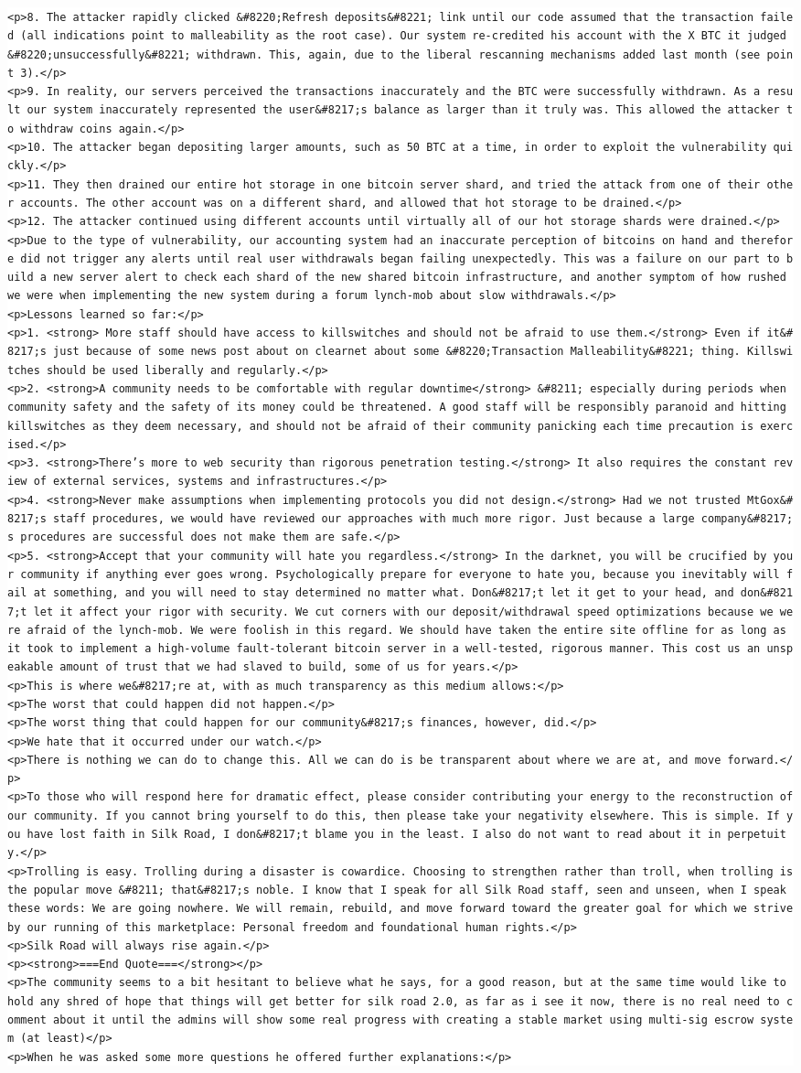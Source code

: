     <p>8. The attacker rapidly clicked &#8220;Refresh deposits&#8221; link until our code assumed that the transaction failed (all indications point to malleability as the root case). Our system re-credited his account with the X BTC it judged &#8220;unsuccessfully&#8221; withdrawn. This, again, due to the liberal rescanning mechanisms added last month (see point 3).</p>
    <p>9. In reality, our servers perceived the transactions inaccurately and the BTC were successfully withdrawn. As a result our system inaccurately represented the user&#8217;s balance as larger than it truly was. This allowed the attacker to withdraw coins again.</p>
    <p>10. The attacker began depositing larger amounts, such as 50 BTC at a time, in order to exploit the vulnerability quickly.</p>
    <p>11. They then drained our entire hot storage in one bitcoin server shard, and tried the attack from one of their other accounts. The other account was on a different shard, and allowed that hot storage to be drained.</p>
    <p>12. The attacker continued using different accounts until virtually all of our hot storage shards were drained.</p>
    <p>Due to the type of vulnerability, our accounting system had an inaccurate perception of bitcoins on hand and therefore did not trigger any alerts until real user withdrawals began failing unexpectedly. This was a failure on our part to build a new server alert to check each shard of the new shared bitcoin infrastructure, and another symptom of how rushed we were when implementing the new system during a forum lynch-mob about slow withdrawals.</p>
    <p>Lessons learned so far:</p>
    <p>1. <strong> More staff should have access to killswitches and should not be afraid to use them.</strong> Even if it&#8217;s just because of some news post about on clearnet about some &#8220;Transaction Malleability&#8221; thing. Killswitches should be used liberally and regularly.</p>
    <p>2. <strong>A community needs to be comfortable with regular downtime</strong> &#8211; especially during periods when community safety and the safety of its money could be threatened. A good staff will be responsibly paranoid and hitting killswitches as they deem necessary, and should not be afraid of their community panicking each time precaution is exercised.</p>
    <p>3. <strong>There’s more to web security than rigorous penetration testing.</strong> It also requires the constant review of external services, systems and infrastructures.</p>
    <p>4. <strong>Never make assumptions when implementing protocols you did not design.</strong> Had we not trusted MtGox&#8217;s staff procedures, we would have reviewed our approaches with much more rigor. Just because a large company&#8217;s procedures are successful does not make them are safe.</p>
    <p>5. <strong>Accept that your community will hate you regardless.</strong> In the darknet, you will be crucified by your community if anything ever goes wrong. Psychologically prepare for everyone to hate you, because you inevitably will fail at something, and you will need to stay determined no matter what. Don&#8217;t let it get to your head, and don&#8217;t let it affect your rigor with security. We cut corners with our deposit/withdrawal speed optimizations because we were afraid of the lynch-mob. We were foolish in this regard. We should have taken the entire site offline for as long as it took to implement a high-volume fault-tolerant bitcoin server in a well-tested, rigorous manner. This cost us an unspeakable amount of trust that we had slaved to build, some of us for years.</p>
    <p>This is where we&#8217;re at, with as much transparency as this medium allows:</p>
    <p>The worst that could happen did not happen.</p>
    <p>The worst thing that could happen for our community&#8217;s finances, however, did.</p>
    <p>We hate that it occurred under our watch.</p>
    <p>There is nothing we can do to change this. All we can do is be transparent about where we are at, and move forward.</p>
    <p>To those who will respond here for dramatic effect, please consider contributing your energy to the reconstruction of our community. If you cannot bring yourself to do this, then please take your negativity elsewhere. This is simple. If you have lost faith in Silk Road, I don&#8217;t blame you in the least. I also do not want to read about it in perpetuity.</p>
    <p>Trolling is easy. Trolling during a disaster is cowardice. Choosing to strengthen rather than troll, when trolling is the popular move &#8211; that&#8217;s noble. I know that I speak for all Silk Road staff, seen and unseen, when I speak these words: We are going nowhere. We will remain, rebuild, and move forward toward the greater goal for which we strive by our running of this marketplace: Personal freedom and foundational human rights.</p>
    <p>Silk Road will always rise again.</p>
    <p><strong>===End Quote===</strong></p>
    <p>The community seems to a bit hesitant to believe what he says, for a good reason, but at the same time would like to hold any shred of hope that things will get better for silk road 2.0, as far as i see it now, there is no real need to comment about it until the admins will show some real progress with creating a stable market using multi-sig escrow system (at least)</p>
    <p>When he was asked some more questions he offered further explanations:</p>